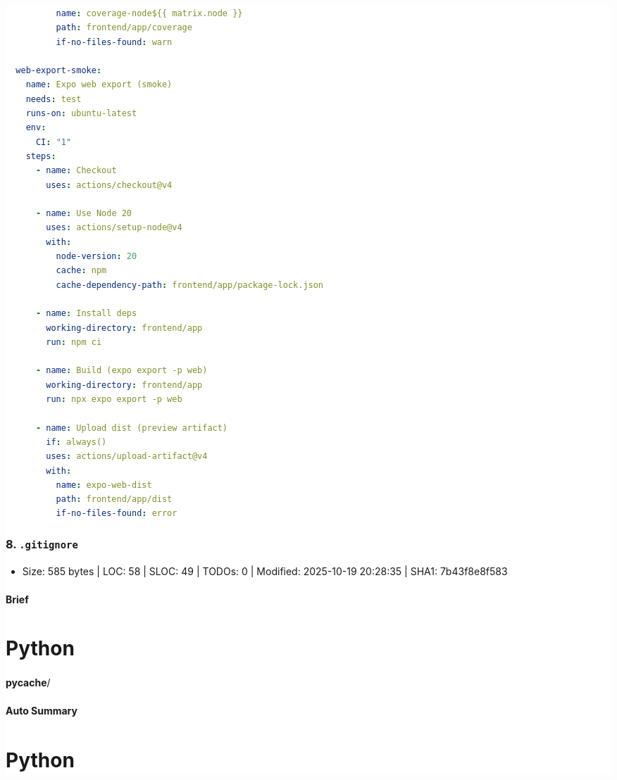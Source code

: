 ```yaml
          name: coverage-node${{ matrix.node }}
          path: frontend/app/coverage
          if-no-files-found: warn

  web-export-smoke:
    name: Expo web export (smoke)
    needs: test
    runs-on: ubuntu-latest
    env:
      CI: "1"
    steps:
      - name: Checkout
        uses: actions/checkout@v4

      - name: Use Node 20
        uses: actions/setup-node@v4
        with:
          node-version: 20
          cache: npm
          cache-dependency-path: frontend/app/package-lock.json

      - name: Install deps
        working-directory: frontend/app
        run: npm ci

      - name: Build (expo export -p web)
        working-directory: frontend/app
        run: npx expo export -p web

      - name: Upload dist (preview artifact)
        if: always()
        uses: actions/upload-artifact@v4
        with:
          name: expo-web-dist
          path: frontend/app/dist
          if-no-files-found: error
```

<a id=".gitignore"></a>
### 8. `.gitignore`
- Size: 585 bytes | LOC: 58 | SLOC: 49 | TODOs: 0 | Modified: 2025-10-19 20:28:35 | SHA1: 7b43f8e8f583

#### Brief
# Python
__pycache__/

#### Auto Summary
# Python
